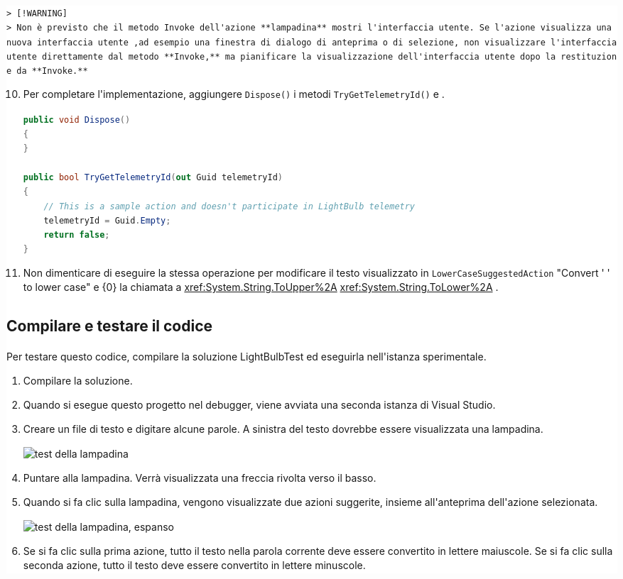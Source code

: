     > [!WARNING]
    > Non è previsto che il metodo Invoke dell'azione **lampadina** mostri l'interfaccia utente. Se l'azione visualizza una nuova interfaccia utente ,ad esempio una finestra di dialogo di anteprima o di selezione, non visualizzare l'interfaccia utente direttamente dal metodo **Invoke,** ma pianificare la visualizzazione dell'interfaccia utente dopo la restituzione da **Invoke.**

10. Per completare l'implementazione, aggiungere `Dispose()` i metodi `TryGetTelemetryId()` e .

    ```csharp
    public void Dispose()
    {
    }

    public bool TryGetTelemetryId(out Guid telemetryId)
    {
        // This is a sample action and doesn't participate in LightBulb telemetry
        telemetryId = Guid.Empty;
        return false;
    }
    ```

11. Non dimenticare di eseguire la stessa operazione per modificare il testo visualizzato in `LowerCaseSuggestedAction` "Convert ' ' to lower case" e {0} la chiamata a <xref:System.String.ToUpper%2A> <xref:System.String.ToLower%2A> .

## <a name="build-and-test-the-code"></a>Compilare e testare il codice
 Per testare questo codice, compilare la soluzione LightBulbTest ed eseguirla nell'istanza sperimentale.

1. Compilare la soluzione.

2. Quando si esegue questo progetto nel debugger, viene avviata una seconda istanza di Visual Studio.

3. Creare un file di testo e digitare alcune parole. A sinistra del testo dovrebbe essere visualizzata una lampadina.

     ![test della lampadina](../extensibility/media/testlightbulb.png "TestLIghtBulb")

4. Puntare alla lampadina. Verrà visualizzata una freccia rivolta verso il basso.

5. Quando si fa clic sulla lampadina, vengono visualizzate due azioni suggerite, insieme all'anteprima dell'azione selezionata.

     ![test della lampadina, espanso](../extensibility/media/testlightbulbexpanded.gif "TestLIghtBulbExpanded")

6. Se si fa clic sulla prima azione, tutto il testo nella parola corrente deve essere convertito in lettere maiuscole. Se si fa clic sulla seconda azione, tutto il testo deve essere convertito in lettere minuscole.
